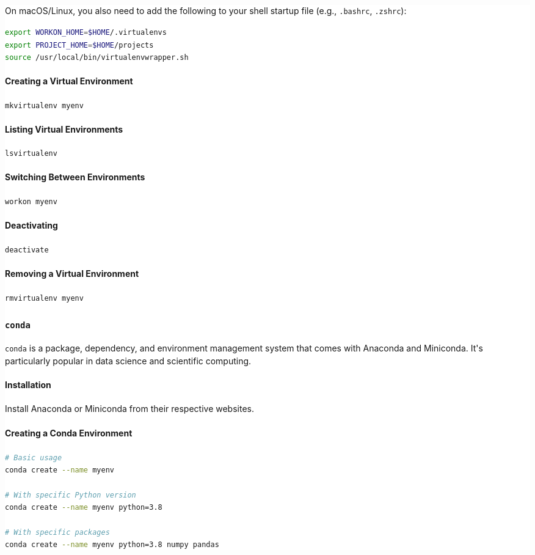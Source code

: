 On macOS/Linux, you also need to add the following to your shell startup file (e.g., `.bashrc`, `.zshrc`):

```bash
export WORKON_HOME=$HOME/.virtualenvs
export PROJECT_HOME=$HOME/projects
source /usr/local/bin/virtualenvwrapper.sh
```

#### Creating a Virtual Environment

```bash
mkvirtualenv myenv
```

#### Listing Virtual Environments

```bash
lsvirtualenv
```

#### Switching Between Environments

```bash
workon myenv
```

#### Deactivating

```bash
deactivate
```

#### Removing a Virtual Environment

```bash
rmvirtualenv myenv
```

### `conda`

`conda` is a package, dependency, and environment management system that comes with Anaconda and Miniconda. It's particularly popular in data science and scientific computing.

#### Installation

Install Anaconda or Miniconda from their respective websites.

#### Creating a Conda Environment

```bash
# Basic usage
conda create --name myenv

# With specific Python version
conda create --name myenv python=3.8

# With specific packages
conda create --name myenv python=3.8 numpy pandas
```
